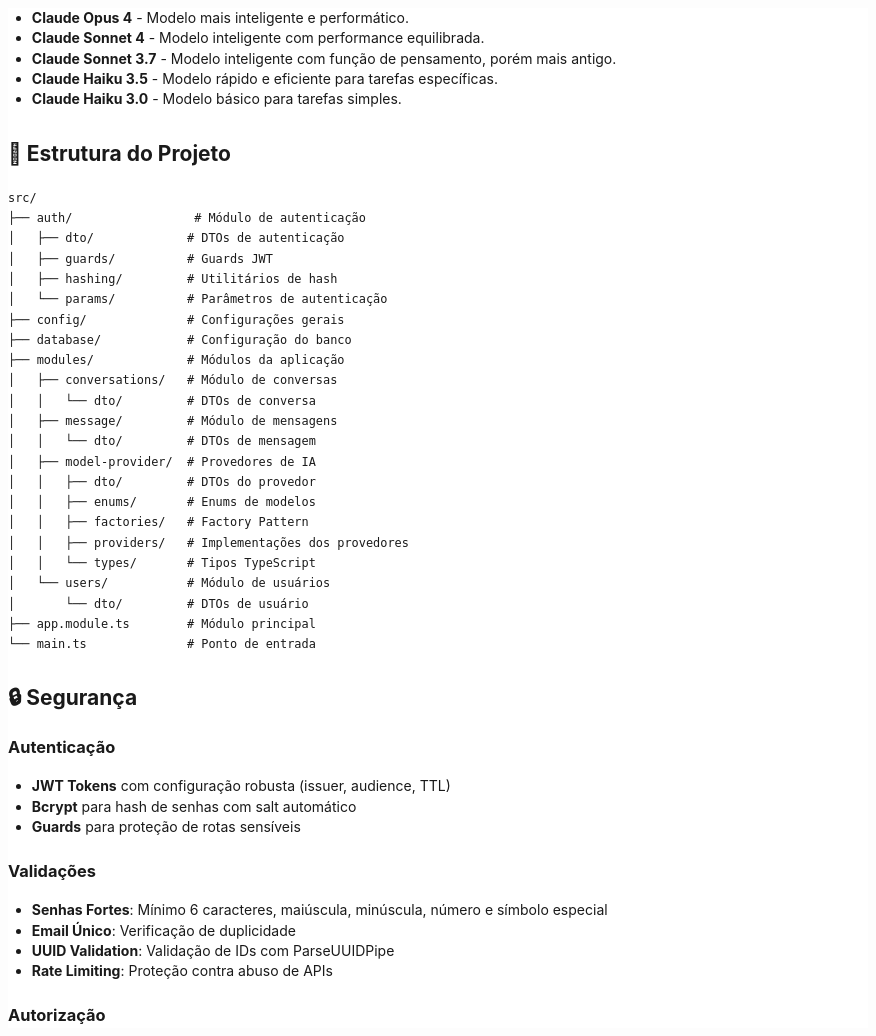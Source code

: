 - **Claude Opus 4** - Modelo mais inteligente e performático.
- **Claude Sonnet 4** - Modelo inteligente com performance equilibrada.
- **Claude Sonnet 3.7** - Modelo inteligente com função de pensamento, porém mais antigo.
- **Claude Haiku 3.5** - Modelo rápido e eficiente para tarefas específicas.
- **Claude Haiku 3.0** - Modelo básico para tarefas simples.

## 📁 Estrutura do Projeto

```
src/
├── auth/                 # Módulo de autenticação
│   ├── dto/             # DTOs de autenticação
│   ├── guards/          # Guards JWT
│   ├── hashing/         # Utilitários de hash
│   └── params/          # Parâmetros de autenticação
├── config/              # Configurações gerais
├── database/            # Configuração do banco
├── modules/             # Módulos da aplicação
│   ├── conversations/   # Módulo de conversas
│   │   └── dto/         # DTOs de conversa
│   ├── message/         # Módulo de mensagens
│   │   └── dto/         # DTOs de mensagem
│   ├── model-provider/  # Provedores de IA
│   │   ├── dto/         # DTOs do provedor
│   │   ├── enums/       # Enums de modelos
│   │   ├── factories/   # Factory Pattern
│   │   ├── providers/   # Implementações dos provedores
│   │   └── types/       # Tipos TypeScript
│   └── users/           # Módulo de usuários
│       └── dto/         # DTOs de usuário
├── app.module.ts        # Módulo principal
└── main.ts              # Ponto de entrada
```

## 🔒 Segurança

### Autenticação

- **JWT Tokens** com configuração robusta (issuer, audience, TTL)
- **Bcrypt** para hash de senhas com salt automático
- **Guards** para proteção de rotas sensíveis

### Validações

- **Senhas Fortes**: Mínimo 6 caracteres, maiúscula, minúscula, número e símbolo especial
- **Email Único**: Verificação de duplicidade
- **UUID Validation**: Validação de IDs com ParseUUIDPipe
- **Rate Limiting**: Proteção contra abuso de APIs

### Autorização
